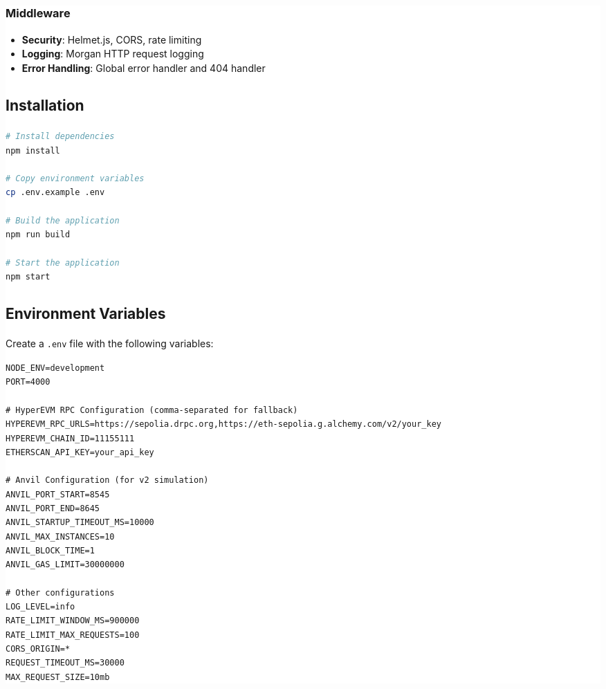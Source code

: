 ### Middleware

- **Security**: Helmet.js, CORS, rate limiting
- **Logging**: Morgan HTTP request logging
- **Error Handling**: Global error handler and 404 handler

## Installation

```bash
# Install dependencies
npm install

# Copy environment variables
cp .env.example .env

# Build the application
npm run build

# Start the application
npm start
```

## Environment Variables

Create a `.env` file with the following variables:

```env
NODE_ENV=development
PORT=4000

# HyperEVM RPC Configuration (comma-separated for fallback)
HYPEREVM_RPC_URLS=https://sepolia.drpc.org,https://eth-sepolia.g.alchemy.com/v2/your_key
HYPEREVM_CHAIN_ID=11155111
ETHERSCAN_API_KEY=your_api_key

# Anvil Configuration (for v2 simulation)
ANVIL_PORT_START=8545
ANVIL_PORT_END=8645
ANVIL_STARTUP_TIMEOUT_MS=10000
ANVIL_MAX_INSTANCES=10
ANVIL_BLOCK_TIME=1
ANVIL_GAS_LIMIT=30000000

# Other configurations
LOG_LEVEL=info
RATE_LIMIT_WINDOW_MS=900000
RATE_LIMIT_MAX_REQUESTS=100
CORS_ORIGIN=*
REQUEST_TIMEOUT_MS=30000
MAX_REQUEST_SIZE=10mb
```
